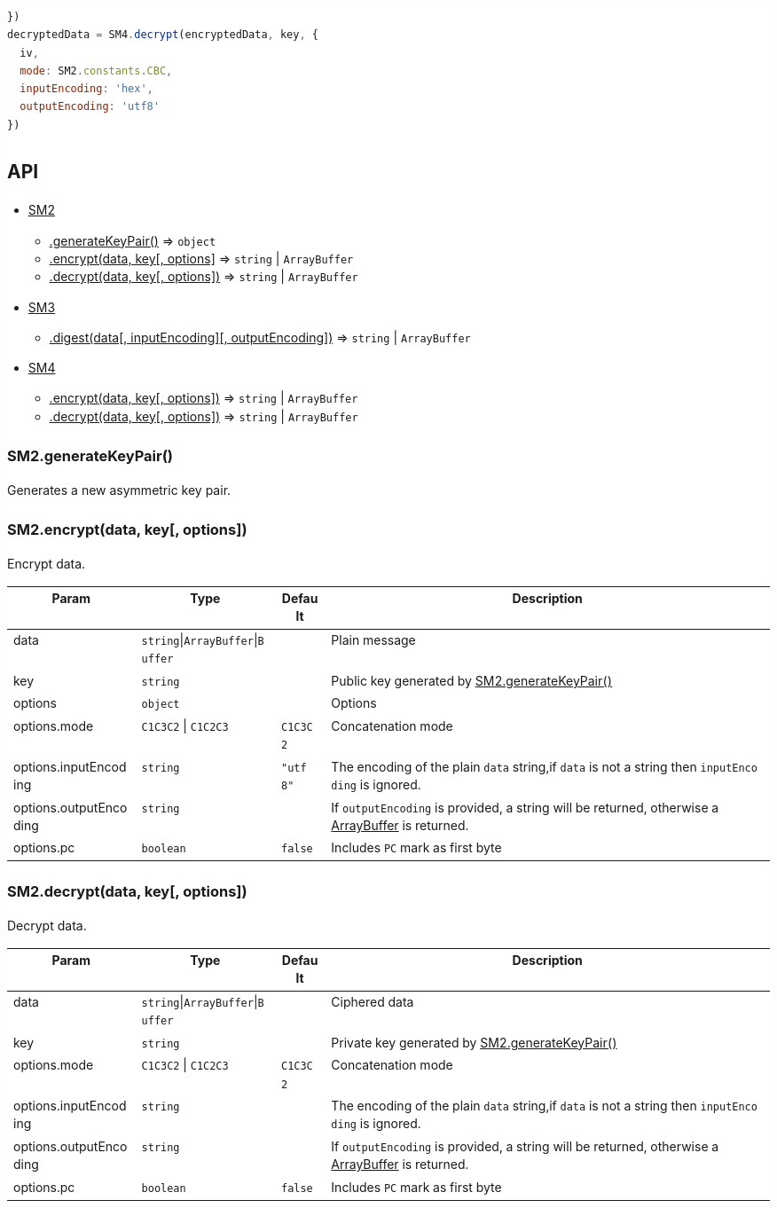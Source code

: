 ```js
})
decryptedData = SM4.decrypt(encryptedData, key, {
  iv,
  mode: SM2.constants.CBC,
  inputEncoding: 'hex',
  outputEncoding: 'utf8'
})
```

## API

- [SM2](#api)

  - [.generateKeyPair()](#sm2generatekeypair) ⇒ `object`
  - [.encrypt(data, key[, options]](#sm2encryptdata-key-options) ⇒ `string` | `ArrayBuffer`
  - [.decrypt(data, key[, options])](#sm2decryptdata-key-options) ⇒ `string` | `ArrayBuffer`

- [SM3](#api)

  - [.digest(data[, inputEncoding][, outputEncoding])](#sm3digestdata-inputencoding-outputencoding) ⇒ `string` | `ArrayBuffer`

- [SM4](#api)
  - [.encrypt(data, key[, options])](#sm4encryptdata-key-options) ⇒ `string` | `ArrayBuffer`
  - [.decrypt(data, key[, options])](#sm4decryptdata-key-options) ⇒ `string` | `ArrayBuffer`

### SM2.generateKeyPair()

Generates a new asymmetric key pair.

### SM2.encrypt(data, key[, options])

Encrypt data.

| Param                  | Type                              | Default  | Description                                                                                                                                                                                      |
| ---------------------- | --------------------------------- | -------- | ------------------------------------------------------------------------------------------------------------------------------------------------------------------------------------------------ |
| data                   | `string`\|`ArrayBuffer`\|`Buffer` |          | Plain message                                                                                                                                                                                    |
| key                    | `string`                          |          | Public key generated by [SM2.generateKeyPair()](#sm2generatekeypair)                                                                                                                             |
| options                | `object`                          |          | Options                                                                                                                                                                                          |
| options.mode           | `C1C3C2` \| `C1C2C3`              | `C1C3C2` | Concatenation mode                                                                                                                                                                               |
| options.inputEncoding  | `string`                          | `"utf8"` | The encoding of the plain `data` string,if `data` is not a string then `inputEncoding` is ignored.                                                                                               |
| options.outputEncoding | `string`                          |          | If `outputEncoding` is provided, a string will be returned, otherwise a [ArrayBuffer](https://developer.mozilla.org/en-US/docs/Web/JavaScript/Reference/Global_Objects/ArrayBuffer) is returned. |
| options.pc             | `boolean`                         | `false`  | Includes `PC` mark as first byte                                                                                                                                                                 |

### SM2.decrypt(data, key[, options])

Decrypt data.

| Param                  | Type                              | Default  | Description                                                                                                                                                                                      |
| ---------------------- | --------------------------------- | -------- | ------------------------------------------------------------------------------------------------------------------------------------------------------------------------------------------------ |
| data                   | `string`\|`ArrayBuffer`\|`Buffer` |          | Ciphered data                                                                                                                                                                                    |
| key                    | `string`                          |          | Private key generated by [SM2.generateKeyPair()](#sm2generatekeypair)                                                                                                                            |
| options.mode           | `C1C3C2` \| `C1C2C3`              | `C1C3C2` | Concatenation mode                                                                                                                                                                               |
| options.inputEncoding  | `string`                          |          | The encoding of the plain `data` string,if `data` is not a string then `inputEncoding` is ignored.                                                                                               |
| options.outputEncoding | `string`                          |          | If `outputEncoding` is provided, a string will be returned, otherwise a [ArrayBuffer](https://developer.mozilla.org/en-US/docs/Web/JavaScript/Reference/Global_Objects/ArrayBuffer) is returned. |
| options.pc             | `boolean`                         | `false`  | Includes `PC` mark as first byte                                                                                                                                                                 |
